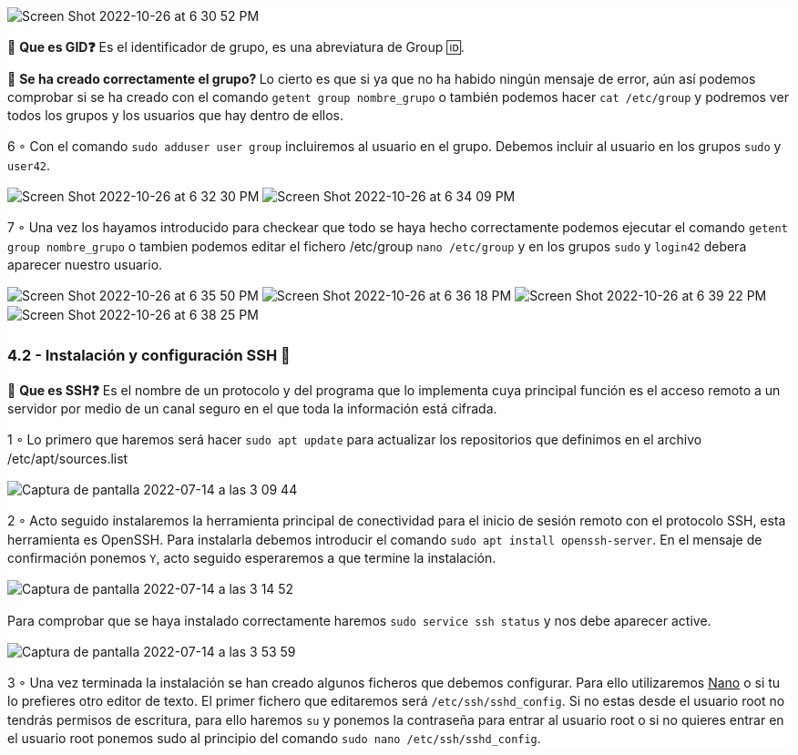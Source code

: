 <img width="367" alt="Screen Shot 2022-10-26 at 6 30 52 PM" src="https://user-images.githubusercontent.com/66915274/198082677-d393243e-363a-4d1f-95d8-a6695336a47a.png">

🧠 <b>Que es GID❓</b> Es el identificador de grupo, es una abreviatura de Group 🆔.

🤔 <b> Se ha creado correctamente el grupo? </b> Lo cierto es que si ya que no ha habido ningún mensaje de error, aún así podemos comprobar si se ha creado con el comando ```getent group nombre_grupo``` o también podemos hacer ```cat /etc/group``` y podremos ver todos los grupos y los usuarios que hay dentro de ellos.

6 ◦ Con el comando ```sudo adduser user group``` incluiremos al usuario en el grupo. Debemos incluir al usuario en los grupos ```sudo``` y ```user42```.

<img width="422" alt="Screen Shot 2022-10-26 at 6 32 30 PM" src="https://user-images.githubusercontent.com/66915274/198083019-c5a442bb-c625-45ce-84e1-bcbca3a7dba5.png">

<img width="404" alt="Screen Shot 2022-10-26 at 6 34 09 PM" src="https://user-images.githubusercontent.com/66915274/198083377-bd4162c6-317b-474f-8bc4-e542be4dcfde.png">

7 ◦ Una vez los hayamos introducido para checkear que todo se haya hecho correctamente podemos ejecutar el comando ```getent group nombre_grupo``` o tambien podemos editar el fichero /etc/group ```nano /etc/group``` y en los grupos ```sudo``` y ```login42``` debera aparecer nuestro usuario.

<img width="328" alt="Screen Shot 2022-10-26 at 6 35 50 PM" src="https://user-images.githubusercontent.com/66915274/198083739-ad16e388-69c3-41d1-a061-e55dd66b0d14.png">

<img width="151" alt="Screen Shot 2022-10-26 at 6 36 18 PM" src="https://user-images.githubusercontent.com/66915274/198083854-0fba5296-a49f-44cc-8427-59a692e69288.png">

<img width="353" alt="Screen Shot 2022-10-26 at 6 39 22 PM" src="https://user-images.githubusercontent.com/66915274/198084464-f73352ee-ed21-478b-a44d-d86eb6d8a1cd.png">

<img width="183" alt="Screen Shot 2022-10-26 at 6 38 25 PM" src="https://user-images.githubusercontent.com/66915274/198084311-45a50162-ff89-4e7d-a3c5-45e7048520a4.png">

### 4.2 - Instalación y configuración SSH 📶

🧠 <b> Que es SSH❓</b> Es el nombre de un protocolo y del programa que lo implementa cuya principal función es el acceso remoto a un servidor por medio de un canal seguro en el que toda la información está cifrada.

1 ◦ Lo primero que haremos será hacer ```sudo apt update``` para actualizar los repositorios que definimos en el archivo /etc/apt/sources.list

<img width="774" alt="Captura de pantalla 2022-07-14 a las 3 09 44" src="https://user-images.githubusercontent.com/66915274/178864173-aa5a08cf-8562-4484-a60a-3e1c7a533a28.png">

2 ◦ Acto seguido instalaremos la herramienta principal de conectividad para el inicio de sesión remoto con el protocolo SSH, esta herramienta es OpenSSH. Para instalarla debemos introducir el comando ```sudo apt install openssh-server```. En el mensaje de confirmación ponemos ```Y```, acto seguido esperaremos a que termine la instalación.

<img width="772" alt="Captura de pantalla 2022-07-14 a las 3 14 52" src="https://user-images.githubusercontent.com/66915274/178865991-cdb90f12-ebd8-4583-bcbb-70f47c86abe6.png">

Para comprobar que se haya instalado correctamente haremos ```sudo service ssh status``` y nos debe aparecer active.

<img width="702" alt="Captura de pantalla 2022-07-14 a las 3 53 59" src="https://user-images.githubusercontent.com/66915274/178876938-7fd74214-15df-4759-bf8d-52b53a8f4251.png">

3 ◦ Una vez terminada la instalación se han creado algunos ficheros que debemos configurar. Para ello utilizaremos [Nano](https://es.wikipedia.org/wiki/GNU_Nano) o si tu lo prefieres otro editor de texto. El primer fichero que editaremos será ```/etc/ssh/sshd_config```. Si no estas desde el usuario root no tendrás permisos de escritura, para ello haremos ```su``` y ponemos la contraseña para entrar al usuario root o si no quieres entrar en el usuario root ponemos sudo al principio del comando ```sudo nano /etc/ssh/sshd_config```.
